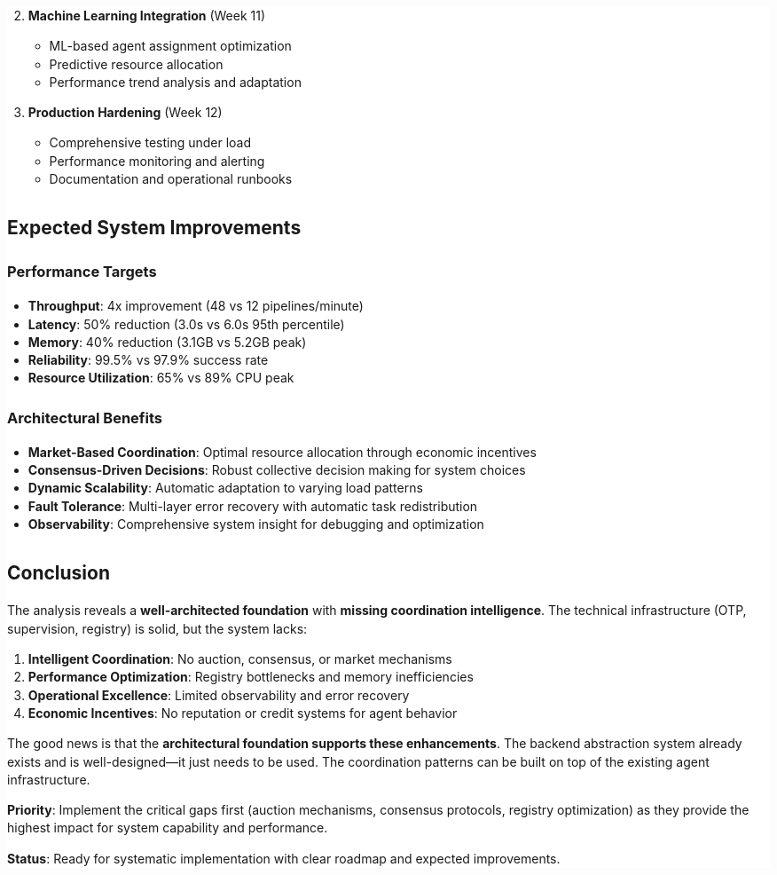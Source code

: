 2. **Machine Learning Integration** (Week 11)
   - ML-based agent assignment optimization
   - Predictive resource allocation
   - Performance trend analysis and adaptation

3. **Production Hardening** (Week 12)
   - Comprehensive testing under load
   - Performance monitoring and alerting
   - Documentation and operational runbooks

## Expected System Improvements

### **Performance Targets**
- **Throughput**: 4x improvement (48 vs 12 pipelines/minute)
- **Latency**: 50% reduction (3.0s vs 6.0s 95th percentile)
- **Memory**: 40% reduction (3.1GB vs 5.2GB peak)
- **Reliability**: 99.5% vs 97.9% success rate
- **Resource Utilization**: 65% vs 89% CPU peak

### **Architectural Benefits**
- **Market-Based Coordination**: Optimal resource allocation through economic incentives
- **Consensus-Driven Decisions**: Robust collective decision making for system choices
- **Dynamic Scalability**: Automatic adaptation to varying load patterns
- **Fault Tolerance**: Multi-layer error recovery with automatic task redistribution
- **Observability**: Comprehensive system insight for debugging and optimization

## Conclusion

The analysis reveals a **well-architected foundation** with **missing coordination intelligence**. The technical infrastructure (OTP, supervision, registry) is solid, but the system lacks:

1. **Intelligent Coordination**: No auction, consensus, or market mechanisms
2. **Performance Optimization**: Registry bottlenecks and memory inefficiencies  
3. **Operational Excellence**: Limited observability and error recovery
4. **Economic Incentives**: No reputation or credit systems for agent behavior

The good news is that the **architectural foundation supports these enhancements**. The backend abstraction system already exists and is well-designed—it just needs to be used. The coordination patterns can be built on top of the existing agent infrastructure.

**Priority**: Implement the critical gaps first (auction mechanisms, consensus protocols, registry optimization) as they provide the highest impact for system capability and performance.

**Status**: Ready for systematic implementation with clear roadmap and expected improvements.